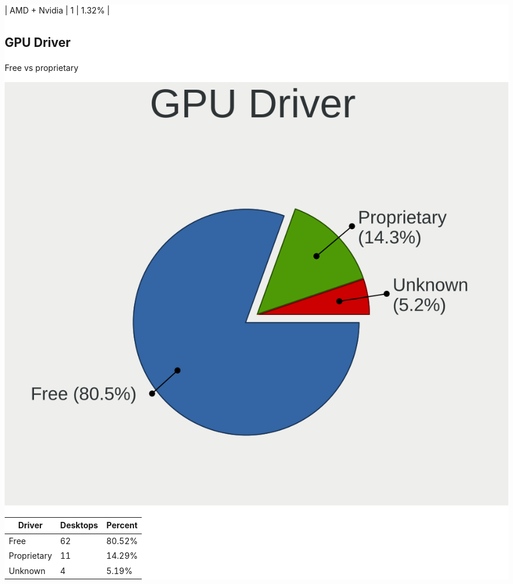| AMD + Nvidia       | 1        | 1.32%   |

GPU Driver
----------

Free vs proprietary

![GPU Driver](./images/pie_chart/gpu_driver.svg)


| Driver      | Desktops | Percent |
|-------------|----------|---------|
| Free        | 62       | 80.52%  |
| Proprietary | 11       | 14.29%  |
| Unknown     | 4        | 5.19%   |
